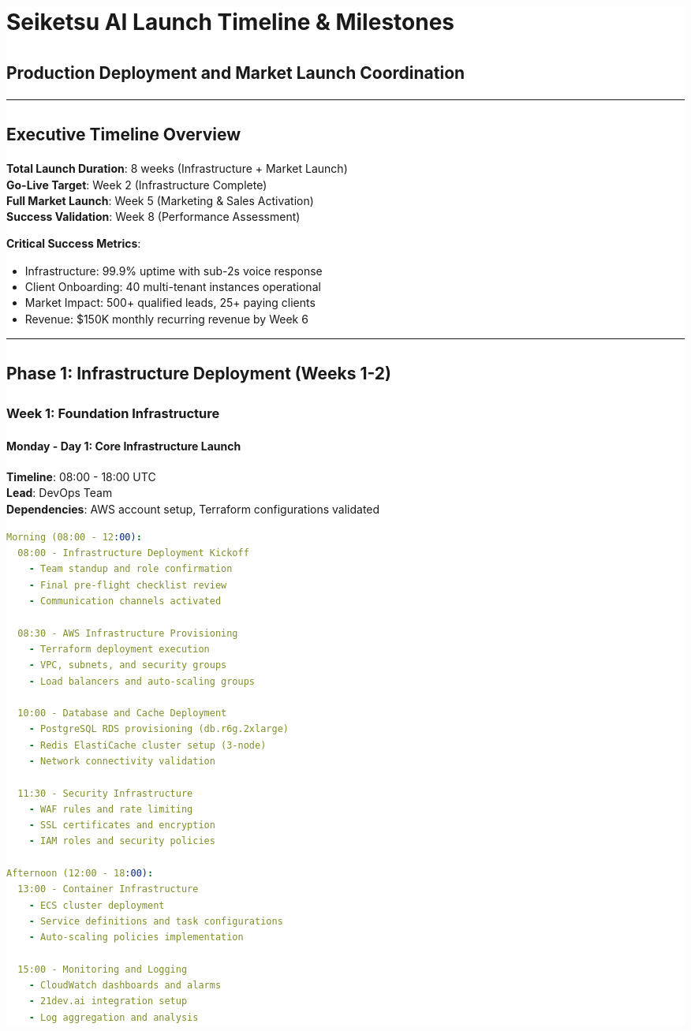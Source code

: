 # Seiketsu AI Launch Timeline & Milestones
## Production Deployment and Market Launch Coordination

---

## Executive Timeline Overview

**Total Launch Duration**: 8 weeks (Infrastructure + Market Launch)  
**Go-Live Target**: Week 2 (Infrastructure Complete)  
**Full Market Launch**: Week 5 (Marketing & Sales Activation)  
**Success Validation**: Week 8 (Performance Assessment)

**Critical Success Metrics**:
- Infrastructure: 99.9% uptime with sub-2s voice response
- Client Onboarding: 40 multi-tenant instances operational
- Market Impact: 500+ qualified leads, 25+ paying clients
- Revenue: $150K monthly recurring revenue by Week 6

---

## Phase 1: Infrastructure Deployment (Weeks 1-2)

### Week 1: Foundation Infrastructure

#### Monday - Day 1: Core Infrastructure Launch
**Timeline**: 08:00 - 18:00 UTC  
**Lead**: DevOps Team  
**Dependencies**: AWS account setup, Terraform configurations validated

```yaml
Morning (08:00 - 12:00):
  08:00 - Infrastructure Deployment Kickoff
    - Team standup and role confirmation
    - Final pre-flight checklist review
    - Communication channels activated
    
  08:30 - AWS Infrastructure Provisioning
    - Terraform deployment execution
    - VPC, subnets, and security groups
    - Load balancers and auto-scaling groups
    
  10:00 - Database and Cache Deployment
    - PostgreSQL RDS provisioning (db.r6g.2xlarge)
    - Redis ElastiCache cluster setup (3-node)
    - Network connectivity validation
    
  11:30 - Security Infrastructure
    - WAF rules and rate limiting
    - SSL certificates and encryption
    - IAM roles and security policies

Afternoon (12:00 - 18:00):
  13:00 - Container Infrastructure
    - ECS cluster deployment
    - Service definitions and task configurations
    - Auto-scaling policies implementation
    
  15:00 - Monitoring and Logging
    - CloudWatch dashboards and alarms
    - 21dev.ai integration setup
    - Log aggregation and analysis
```